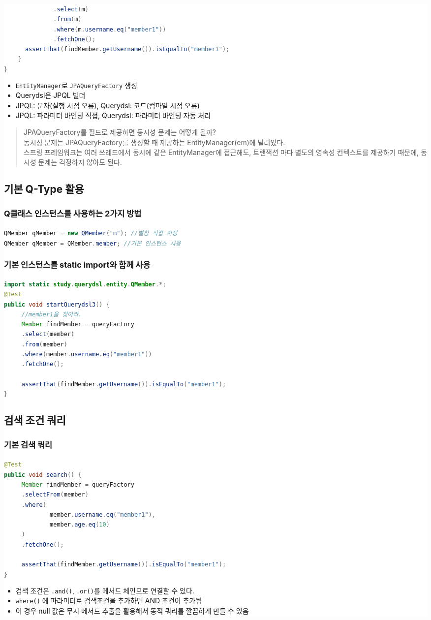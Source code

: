 ```java
              .select(m)
              .from(m)
              .where(m.username.eq("member1"))
              .fetchOne();
      assertThat(findMember.getUsername()).isEqualTo("member1");
    }
}
```
- `EntityManager`로 `JPAQueryFactory` 생성
- Querydsl은 JPQL 빌더
- JPQL: 문자(실행 시점 오류), Querydsl: 코드(컴파일 시점 오류)
- JPQL: 파라미터 바인딩 직접, Querydsl: 파라미터 바인딩 자동 처리
> JPAQueryFactory를 필드로 제공하면 동시성 문제는 어떻게 될까?   
> 동시성 문제는 JPAQueryFactory를 생성할 때 제공하는 EntityManager(em)에 달려있다.   
> 스프링 프레임워크는 여러 쓰레드에서 동시에 같은
EntityManager에 접근해도, 트랜잭션 마다 별도의 영속성 컨텍스트를 제공하기 때문에, 동시성 문제는 걱정하지 않아도 된다.

## 기본 Q-Type 활용
### Q클래스 인스턴스를 사용하는 2가지 방법
```java
QMember qMember = new QMember("m"); //별칭 직접 지정
QMember qMember = QMember.member; //기본 인스턴스 사용
```
### 기본 인스턴스를 static import와 함께 사용
```java
import static study.querydsl.entity.QMember.*;
@Test
public void startQuerydsl3() {
     //member1을 찾아라.
     Member findMember = queryFactory
     .select(member)
     .from(member)
     .where(member.username.eq("member1"))
     .fetchOne();
     
     assertThat(findMember.getUsername()).isEqualTo("member1");
}
```

## 검색 조건 쿼리
### 기본 검색 쿼리
```java
@Test
public void search() {
     Member findMember = queryFactory
     .selectFrom(member)
     .where(
             member.username.eq("member1"),
             member.age.eq(10)
     )
     .fetchOne();
     
     assertThat(findMember.getUsername()).isEqualTo("member1");
}
```
- 검색 조건은 `.and()`, `.or()`를 메서드 체인으로 연결할 수 있다.
- `where()` 에 파라미터로 검색조건을 추가하면 AND 조건이 추가됨
- 이 경우 null 값은 무시 메서드 추출을 활용해서 동적 쿼리를 깔끔하게 만들 수 있음

